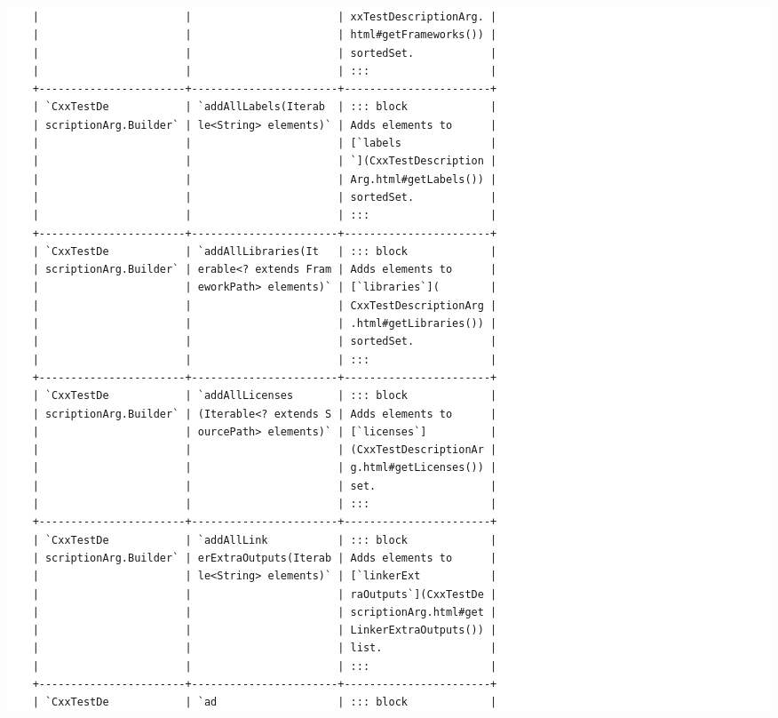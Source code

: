         |                       |                       | xxTestDescriptionArg. |
        |                       |                       | html#getFrameworks()) |
        |                       |                       | sortedSet.            |
        |                       |                       | :::                   |
        +-----------------------+-----------------------+-----------------------+
        | `CxxTestDe            | `addAllLabels​(Iterab  | ::: block             |
        | scriptionArg.Builder` | le<String> elements)` | Adds elements to      |
        |                       |                       | [`labels              |
        |                       |                       | `](CxxTestDescription |
        |                       |                       | Arg.html#getLabels()) |
        |                       |                       | sortedSet.            |
        |                       |                       | :::                   |
        +-----------------------+-----------------------+-----------------------+
        | `CxxTestDe            | `addAllLibraries​(It   | ::: block             |
        | scriptionArg.Builder` | erable<? extends Fram | Adds elements to      |
        |                       | eworkPath> elements)` | [`libraries`](        |
        |                       |                       | CxxTestDescriptionArg |
        |                       |                       | .html#getLibraries()) |
        |                       |                       | sortedSet.            |
        |                       |                       | :::                   |
        +-----------------------+-----------------------+-----------------------+
        | `CxxTestDe            | `addAllLicenses       | ::: block             |
        | scriptionArg.Builder` | ​(Iterable<? extends S | Adds elements to      |
        |                       | ourcePath> elements)` | [`licenses`]          |
        |                       |                       | (CxxTestDescriptionAr |
        |                       |                       | g.html#getLicenses()) |
        |                       |                       | set.                  |
        |                       |                       | :::                   |
        +-----------------------+-----------------------+-----------------------+
        | `CxxTestDe            | `addAllLink           | ::: block             |
        | scriptionArg.Builder` | erExtraOutputs​(Iterab | Adds elements to      |
        |                       | le<String> elements)` | [`linkerExt           |
        |                       |                       | raOutputs`](CxxTestDe |
        |                       |                       | scriptionArg.html#get |
        |                       |                       | LinkerExtraOutputs()) |
        |                       |                       | list.                 |
        |                       |                       | :::                   |
        +-----------------------+-----------------------+-----------------------+
        | `CxxTestDe            | `ad                   | ::: block             |